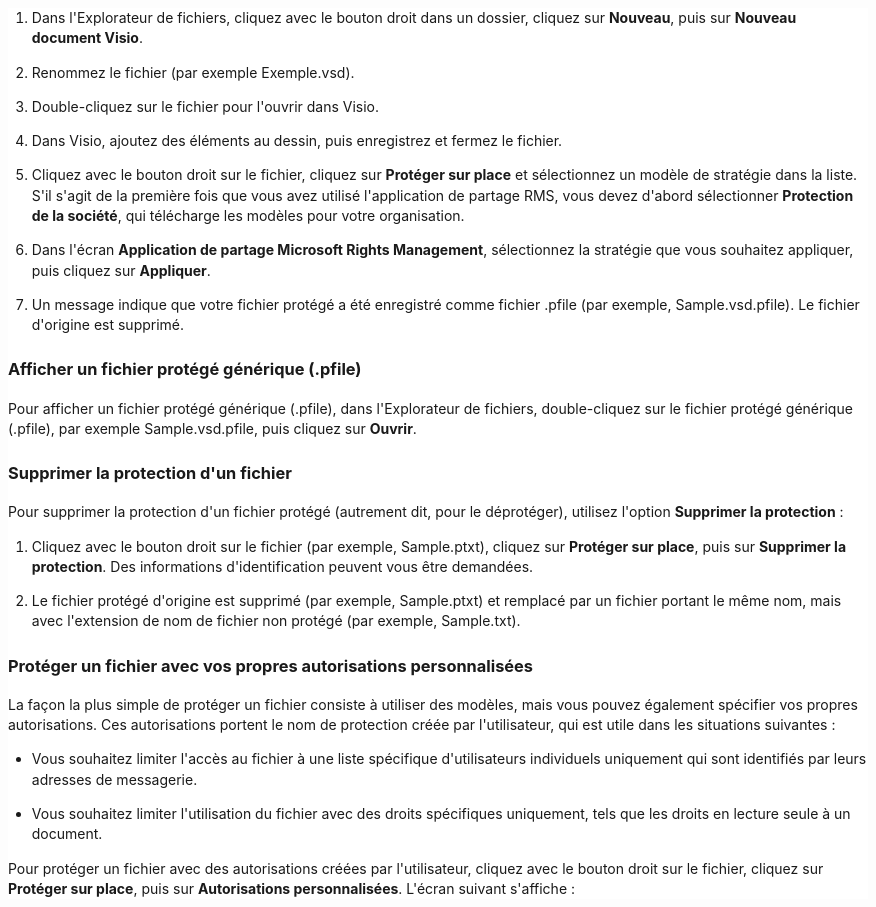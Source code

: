 1.  Dans l'Explorateur de fichiers, cliquez avec le bouton droit dans un dossier, cliquez sur **Nouveau**, puis sur **Nouveau document Visio**.

2.  Renommez le fichier (par exemple Exemple.vsd).

3.  Double-cliquez sur le fichier pour l'ouvrir dans Visio.

4.  Dans Visio, ajoutez des éléments au dessin, puis enregistrez et fermez le fichier.

5.  Cliquez avec le bouton droit sur le fichier, cliquez sur **Protéger sur place** et sélectionnez un modèle de stratégie dans la liste. S'il s'agit de la première fois que vous avez utilisé l'application de partage RMS, vous devez d'abord sélectionner **Protection de la société**, qui télécharge les modèles pour votre organisation.

6.  Dans l'écran **Application de partage Microsoft Rights Management**, sélectionnez la stratégie que vous souhaitez appliquer, puis cliquez sur **Appliquer**.

7.  Un message indique que votre fichier protégé a été enregistré comme fichier .pfile (par exemple, Sample.vsd.pfile). Le fichier d'origine est supprimé.

### <a name="BKMK_ViewPFILE"></a>Afficher un fichier protégé générique (.pfile)
Pour afficher un fichier protégé générique (.pfile), dans l'Explorateur de fichiers, double-cliquez sur le fichier protégé générique (.pfile), par exemple Sample.vsd.pfile, puis cliquez sur **Ouvrir**.

### <a name="BKMK_Unprotect"></a>Supprimer la protection d'un fichier
Pour supprimer la protection d'un fichier protégé (autrement dit, pour le déprotéger), utilisez l'option **Supprimer la protection** :

1.  Cliquez avec le bouton droit sur le fichier (par exemple, Sample.ptxt), cliquez sur **Protéger sur place**, puis sur **Supprimer la protection**. Des informations d'identification peuvent vous être demandées.

2.  Le fichier protégé d'origine est supprimé (par exemple, Sample.ptxt) et remplacé par un fichier portant le même nom, mais avec l'extension de nom de fichier non protégé (par exemple, Sample.txt).

### <a name="BKMK_ProtectCustom"></a>Protéger un fichier avec vos propres autorisations personnalisées
La façon la plus simple de protéger un fichier consiste à utiliser des modèles, mais vous pouvez également spécifier vos propres autorisations. Ces autorisations portent le nom de protection créée par l'utilisateur, qui est utile dans les situations suivantes :

-   Vous souhaitez limiter l'accès au fichier à une liste spécifique d'utilisateurs individuels uniquement qui sont identifiés par leurs adresses de messagerie.

-   Vous souhaitez limiter l'utilisation du fichier avec des droits spécifiques uniquement, tels que les droits en lecture seule à un document.

Pour protéger un fichier avec des autorisations créées par l'utilisateur, cliquez avec le bouton droit sur le fichier, cliquez sur **Protéger sur place**, puis sur **Autorisations personnalisées**. L'écran suivant s'affiche :
